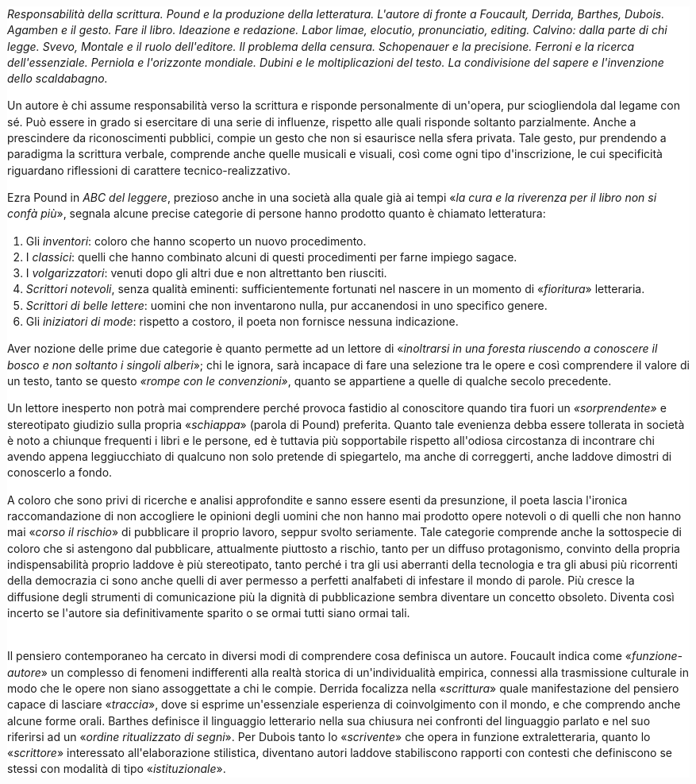 *Responsabilità della scrittura. Pound e la produzione della letteratura. L'autore di fronte a Foucault, Derrida, Barthes, Dubois. Agamben e il gesto. Fare il libro. Ideazione e redazione. Labor limae, elocutio, pronunciatio, editing. Calvino: dalla parte di chi legge. Svevo, Montale e il ruolo dell'editore. Il problema della censura. Schopenauer e la precisione. Ferroni e la ricerca dell'essenziale. Perniola e l'orizzonte mondiale. Dubini e le moltiplicazioni del testo. La condivisione del sapere e l'invenzione dello scaldabagno.*

Un autore è chi assume responsabilità verso la scrittura e risponde personalmente di un'opera, pur sciogliendola dal legame con sé. Può essere in grado si esercitare di una serie di influenze, rispetto alle quali risponde soltanto parzialmente. Anche a prescindere da riconoscimenti pubblici, compie un gesto che non si esaurisce nella sfera privata. Tale gesto, pur prendendo a paradigma la scrittura verbale, comprende anche quelle musicali e visuali, così come ogni tipo d'inscrizione, le cui specificità riguardano riflessioni di carattere tecnico-realizzativo.

Ezra Pound in *ABC del leggere*, prezioso anche in una società alla quale già ai tempi «*la cura e la riverenza per il libro non si confà più*», segnala alcune precise categorie di persone hanno prodotto quanto è chiamato letteratura:

1.  Gli *inventori*: coloro che hanno scoperto un nuovo procedimento.
2.  I *classici*: quelli che hanno combinato alcuni di questi procedimenti per farne impiego sagace.
3.  I *volgarizzatori*: venuti dopo gli altri due e non altrettanto ben riusciti.
4.  *Scrittori notevoli*, senza qualità eminenti: sufficientemente fortunati nel nascere in un momento di «*fioritura*» letteraria.
5.  *Scrittori di belle lettere*: uomini che non inventarono nulla, pur accanendosi in uno specifico genere.
6.  Gli *iniziatori di mode*: rispetto a costoro, il poeta non fornisce nessuna indicazione.

Aver nozione delle prime due categorie è quanto permette ad un lettore di «*inoltrarsi in una foresta riuscendo a conoscere il bosco e non soltanto i singoli alberi*»; chi le ignora, sarà incapace di fare una selezione tra le opere e così comprendere il valore di un testo, tanto se questo *«rompe con le convenzioni»*, quanto se appartiene a quelle di qualche secolo precedente.

Un lettore inesperto non potrà mai comprendere perché provoca fastidio al conoscitore quando tira fuori un *«sorprendente»* e stereotipato giudizio sulla propria «*schiappa*» (parola di Pound) preferita. Quanto tale evenienza debba essere tollerata in società è noto a chiunque frequenti i libri e le persone, ed è tuttavia più sopportabile rispetto all'odiosa circostanza di incontrare chi avendo appena leggiucchiato di qualcuno non solo pretende di spiegartelo, ma anche di correggerti, anche laddove dimostri di conoscerlo a fondo.

A coloro che sono privi di ricerche e analisi approfondite e sanno essere esenti da presunzione, il poeta lascia l'ironica raccomandazione di non accogliere le opinioni degli uomini che non hanno mai prodotto opere notevoli o di quelli che non hanno mai «*corso il rischio*» di pubblicare il proprio lavoro, seppur svolto seriamente. Tale categorie comprende anche la sottospecie di coloro che si astengono dal pubblicare, attualmente piuttosto a rischio, tanto per un diffuso protagonismo, convinto della propria indispensabilità proprio laddove è più stereotipato, tanto perché i tra gli usi aberranti della tecnologia e tra gli abusi più ricorrenti della democrazia ci sono anche quelli di aver permesso a perfetti analfabeti di infestare il mondo di parole. Più cresce la diffusione degli strumenti di comunicazione più la dignità di pubblicazione sembra diventare un concetto obsoleto. Diventa così incerto se l'autore sia definitivamente sparito o se ormai tutti siano ormai tali.

\
Il pensiero contemporaneo ha cercato in diversi modi di comprendere cosa definisca un autore. Foucault indica come «*funzione-autore*» un complesso di fenomeni indifferenti alla realtà storica di un'individualità empirica, connessi alla trasmissione culturale in modo che le opere non siano assoggettate a chi le compie. Derrida focalizza nella «*scrittura*» quale manifestazione del pensiero capace di lasciare «*traccia*», dove si esprime un'essenziale esperienza di coinvolgimento con il mondo, e che comprendo anche alcune forme orali. Barthes definisce il linguaggio letterario nella sua chiusura nei confronti del linguaggio parlato e nel suo riferirsi ad un «*ordine ritualizzato di segni*». Per Dubois tanto lo «*scrivente*» che opera in funzione extraletteraria, quanto lo «*scrittore*» interessato all'elaborazione stilistica, diventano autori laddove stabiliscono rapporti con contesti che definiscono se stessi con modalità di tipo «*istituzionale*».
